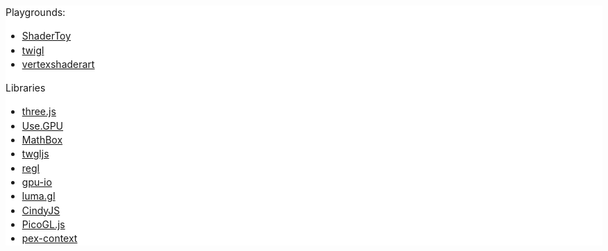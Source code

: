Playgrounds:

- [ShaderToy](https://www.shadertoy.com/)
- [twigl](https://twigl.app/)
- [vertexshaderart](https://www.vertexshaderart.com/)

Libraries

- [three.js](https://threejs.org/)
- [Use.GPU](https://usegpu.live/)
- [MathBox](https://github.com/unconed/mathbox)
- [twgljs](https://twgljs.org/)
- [regl](https://github.com/regl-project/regl)
- [gpu-io](https://github.com/amandaghassaei/gpu-io)
- [luma.gl](https://luma.gl/)
- [CindyJS](https://cindyjs.org/)
- [PicoGL.js](https://github.com/tsherif/picogl.js)
- [pex-context](https://github.com/pex-gl/pex-context)
